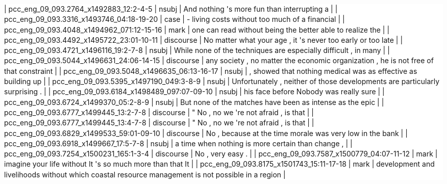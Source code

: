 | pcc_eng_09_093.2764_x1492883_12:2-4-5       | nsubj          | And nothing 's more fun than interrupting a                                                                                                                                                                                                                                      |
| pcc_eng_09_093.3316_x1493746_04:18-19-20    | case           | - living costs without too much of a financial                                                                                                                                                                                                                                   |
| pcc_eng_09_093.4048_x1494962_071:12-15-16   | mark           | one can read without being the better able to realize the                                                                                                                                                                                                                        |
| pcc_eng_09_093.4492_x1495722_23:01-10-11    | discourse      | No matter what your age , it 's never too early or too late                                                                                                                                                                                                                      |
| pcc_eng_09_093.4721_x1496116_19:2-7-8       | nsubj          | While none of the techniques are especially difficult , in many                                                                                                                                                                                                                  |
| pcc_eng_09_093.5044_x1496631_24:06-14-15    | discourse      | any society , no matter the economic organization , he is not free of that constraint                                                                                                                                                                                            |
| pcc_eng_09_093.5048_x1496635_06:13-16-17    | nsubj          | , showed that nothing medical was as effective as building up                                                                                                                                                                                                                    |
| pcc_eng_09_093.5395_x1497190_049:3-8-9      | nsubj          | Unfortunately , neither of those developments are particularly surprising .                                                                                                                                                                                                      |
| pcc_eng_09_093.6184_x1498489_097:07-09-10   | nsubj          | his face before Nobody was really sure                                                                                                                                                                                                                                           |
| pcc_eng_09_093.6724_x1499370_05:2-8-9       | nsubj          | But none of the matches have been as intense as the epic                                                                                                                                                                                                                         |
| pcc_eng_09_093.6777_x1499445_13:2-7-8       | discourse      | " No , no we 're not afraid , is that                                                                                                                                                                                                                                            |
| pcc_eng_09_093.6777_x1499445_13:4-7-8       | discourse      | " No , no we 're not afraid , is that                                                                                                                                                                                                                                            |
| pcc_eng_09_093.6829_x1499533_59:01-09-10    | discourse      | No , because at the time morale was very low in the bank                                                                                                                                                                                                                         |
| pcc_eng_09_093.6918_x1499667_17:5-7-8       | nsubj          | a time when nothing is more certain than change ,                                                                                                                                                                                                                                |
| pcc_eng_09_093.7254_x1500231_165:1-3-4      | discourse      | No , very easy .                                                                                                                                                                                                                                                                 |
| pcc_eng_09_093.7587_x1500779_04:07-11-12    | mark           | imagine your life without It 's so much more than that It                                                                                                                                                                                                                        |
| pcc_eng_09_093.8175_x1501743_15:11-17-18    | mark           | development and livelihoods without which coastal resource management is not possible in a region                                                                                                                                                                                |